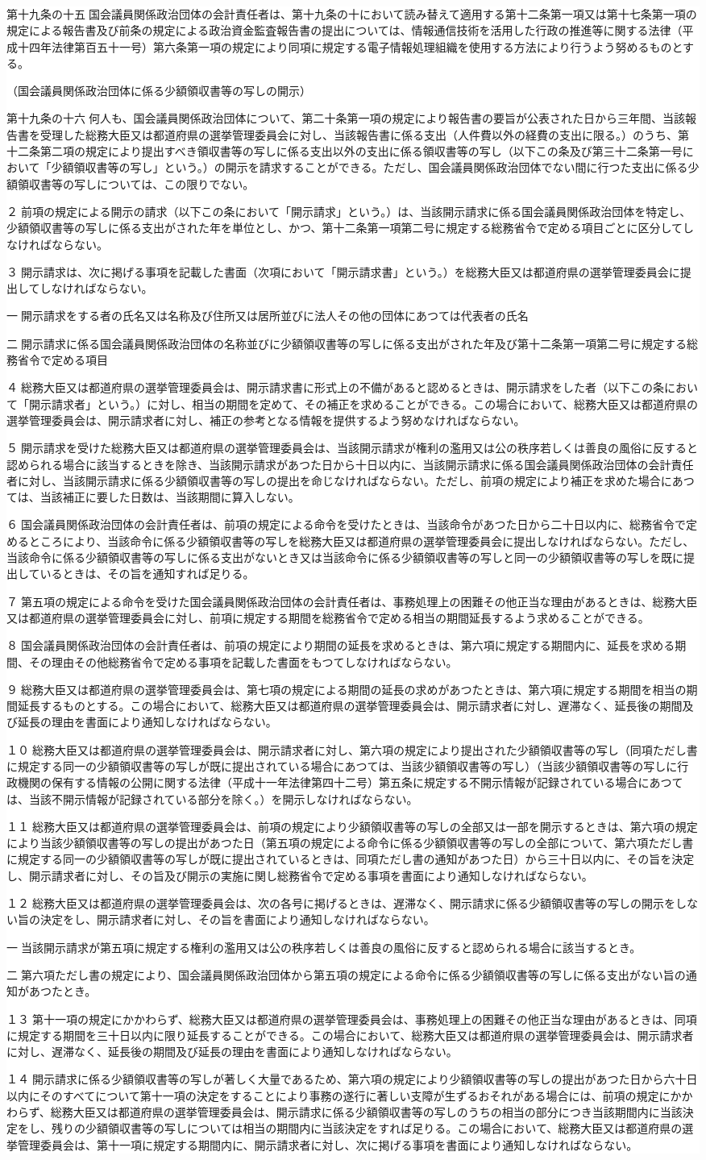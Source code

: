 第十九条の十五 国会議員関係政治団体の会計責任者は、第十九条の十において読み替えて適用する第十二条第一項又は第十七条第一項の規定による報告書及び前条の規定による政治資金監査報告書の提出については、情報通信技術を活用した行政の推進等に関する法律（平成十四年法律第百五十一号）第六条第一項の規定により同項に規定する電子情報処理組織を使用する方法により行うよう努めるものとする。

（国会議員関係政治団体に係る少額領収書等の写しの開示）

第十九条の十六 何人も、国会議員関係政治団体について、第二十条第一項の規定により報告書の要旨が公表された日から三年間、当該報告書を受理した総務大臣又は都道府県の選挙管理委員会に対し、当該報告書に係る支出（人件費以外の経費の支出に限る。）のうち、第十二条第二項の規定により提出すべき領収書等の写しに係る支出以外の支出に係る領収書等の写し（以下この条及び第三十二条第一号において「少額領収書等の写し」という。）の開示を請求することができる。ただし、国会議員関係政治団体でない間に行つた支出に係る少額領収書等の写しについては、この限りでない。

２ 前項の規定による開示の請求（以下この条において「開示請求」という。）は、当該開示請求に係る国会議員関係政治団体を特定し、少額領収書等の写しに係る支出がされた年を単位とし、かつ、第十二条第一項第二号に規定する総務省令で定める項目ごとに区分してしなければならない。

３ 開示請求は、次に掲げる事項を記載した書面（次項において「開示請求書」という。）を総務大臣又は都道府県の選挙管理委員会に提出してしなければならない。

一 開示請求をする者の氏名又は名称及び住所又は居所並びに法人その他の団体にあつては代表者の氏名

二 開示請求に係る国会議員関係政治団体の名称並びに少額領収書等の写しに係る支出がされた年及び第十二条第一項第二号に規定する総務省令で定める項目

４ 総務大臣又は都道府県の選挙管理委員会は、開示請求書に形式上の不備があると認めるときは、開示請求をした者（以下この条において「開示請求者」という。）に対し、相当の期間を定めて、その補正を求めることができる。この場合において、総務大臣又は都道府県の選挙管理委員会は、開示請求者に対し、補正の参考となる情報を提供するよう努めなければならない。

５ 開示請求を受けた総務大臣又は都道府県の選挙管理委員会は、当該開示請求が権利の濫用又は公の秩序若しくは善良の風俗に反すると認められる場合に該当するときを除き、当該開示請求があつた日から十日以内に、当該開示請求に係る国会議員関係政治団体の会計責任者に対し、当該開示請求に係る少額領収書等の写しの提出を命じなければならない。ただし、前項の規定により補正を求めた場合にあつては、当該補正に要した日数は、当該期間に算入しない。

６ 国会議員関係政治団体の会計責任者は、前項の規定による命令を受けたときは、当該命令があつた日から二十日以内に、総務省令で定めるところにより、当該命令に係る少額領収書等の写しを総務大臣又は都道府県の選挙管理委員会に提出しなければならない。ただし、当該命令に係る少額領収書等の写しに係る支出がないとき又は当該命令に係る少額領収書等の写しと同一の少額領収書等の写しを既に提出しているときは、その旨を通知すれば足りる。

７ 第五項の規定による命令を受けた国会議員関係政治団体の会計責任者は、事務処理上の困難その他正当な理由があるときは、総務大臣又は都道府県の選挙管理委員会に対し、前項に規定する期間を総務省令で定める相当の期間延長するよう求めることができる。

８ 国会議員関係政治団体の会計責任者は、前項の規定により期間の延長を求めるときは、第六項に規定する期間内に、延長を求める期間、その理由その他総務省令で定める事項を記載した書面をもつてしなければならない。

９ 総務大臣又は都道府県の選挙管理委員会は、第七項の規定による期間の延長の求めがあつたときは、第六項に規定する期間を相当の期間延長するものとする。この場合において、総務大臣又は都道府県の選挙管理委員会は、開示請求者に対し、遅滞なく、延長後の期間及び延長の理由を書面により通知しなければならない。

１０ 総務大臣又は都道府県の選挙管理委員会は、開示請求者に対し、第六項の規定により提出された少額領収書等の写し（同項ただし書に規定する同一の少額領収書等の写しが既に提出されている場合にあつては、当該少額領収書等の写し）（当該少額領収書等の写しに行政機関の保有する情報の公開に関する法律（平成十一年法律第四十二号）第五条に規定する不開示情報が記録されている場合にあつては、当該不開示情報が記録されている部分を除く。）を開示しなければならない。

１１ 総務大臣又は都道府県の選挙管理委員会は、前項の規定により少額領収書等の写しの全部又は一部を開示するときは、第六項の規定により当該少額領収書等の写しの提出があつた日（第五項の規定による命令に係る少額領収書等の写しの全部について、第六項ただし書に規定する同一の少額領収書等の写しが既に提出されているときは、同項ただし書の通知があつた日）から三十日以内に、その旨を決定し、開示請求者に対し、その旨及び開示の実施に関し総務省令で定める事項を書面により通知しなければならない。

１２ 総務大臣又は都道府県の選挙管理委員会は、次の各号に掲げるときは、遅滞なく、開示請求に係る少額領収書等の写しの開示をしない旨の決定をし、開示請求者に対し、その旨を書面により通知しなければならない。

一 当該開示請求が第五項に規定する権利の濫用又は公の秩序若しくは善良の風俗に反すると認められる場合に該当するとき。

二 第六項ただし書の規定により、国会議員関係政治団体から第五項の規定による命令に係る少額領収書等の写しに係る支出がない旨の通知があつたとき。

１３ 第十一項の規定にかかわらず、総務大臣又は都道府県の選挙管理委員会は、事務処理上の困難その他正当な理由があるときは、同項に規定する期間を三十日以内に限り延長することができる。この場合において、総務大臣又は都道府県の選挙管理委員会は、開示請求者に対し、遅滞なく、延長後の期間及び延長の理由を書面により通知しなければならない。

１４ 開示請求に係る少額領収書等の写しが著しく大量であるため、第六項の規定により少額領収書等の写しの提出があつた日から六十日以内にそのすべてについて第十一項の決定をすることにより事務の遂行に著しい支障が生ずるおそれがある場合には、前項の規定にかかわらず、総務大臣又は都道府県の選挙管理委員会は、開示請求に係る少額領収書等の写しのうちの相当の部分につき当該期間内に当該決定をし、残りの少額領収書等の写しについては相当の期間内に当該決定をすれば足りる。この場合において、総務大臣又は都道府県の選挙管理委員会は、第十一項に規定する期間内に、開示請求者に対し、次に掲げる事項を書面により通知しなければならない。
